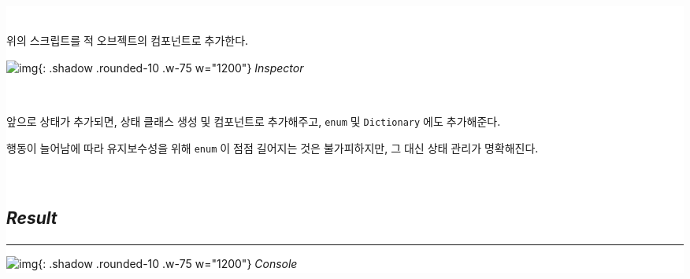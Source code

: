 <br>

위의 스크립트를 적 오브젝트의 컴포넌트로 추가한다.

![img](2025-05-20-Inspector.jpg){: .shadow .rounded-10 .w-75 w="1200"}
_Inspector_

<br>

앞으로 상태가 추가되면, 상태 클래스 생성 및 컴포넌트로 추가해주고, `enum` 및 `Dictionary` 에도 추가해준다.

행동이 늘어남에 따라 유지보수성을 위해 `enum` 이 점점 길어지는 것은 불가피하지만, 그 대신 상태 관리가 명확해진다.

<br>

## _**Result**_
---

![img](2025-05-20-Result.jpg){: .shadow .rounded-10 .w-75 w="1200"}
_Console_
